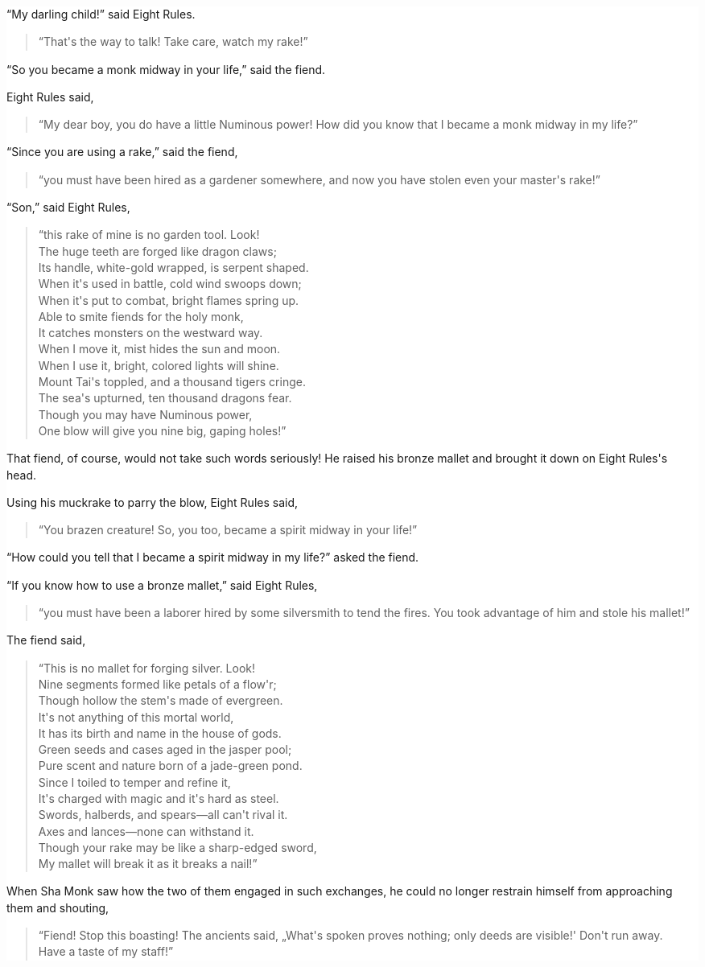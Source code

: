 “My darling child!” said Eight Rules.  
> “That's the way to talk! Take care, watch my rake!”

“So you became a monk midway in your life,” said the fiend.

Eight Rules said,  
> “My dear boy, you do have a little Numinous power! How did you know that I became a monk midway in my life?”

“Since you are using a rake,” said the fiend,  
> “you must have been hired as a gardener somewhere, and now you have stolen even your master's rake!”

“Son,” said Eight Rules,  
> “this rake of mine is no garden tool. Look!  
> The huge teeth are forged like dragon claws;  
> Its handle, white-gold wrapped, is serpent shaped.  
> When it's used in battle, cold wind swoops down;  
> When it's put to combat, bright flames spring up.  
> Able to smite fiends for the holy monk,  
> It catches monsters on the westward way.  
> When I move it, mist hides the sun and moon.  
> When I use it, bright, colored lights will shine.  
> Mount Tai's toppled, and a thousand tigers cringe.  
> The sea's upturned, ten thousand dragons fear.  
> Though you may have Numinous power,  
> One blow will give you nine big, gaping holes!”

That fiend, of course, would not take such words seriously! He raised his bronze mallet and brought it down on Eight Rules's head.

Using his muckrake to parry the blow, Eight Rules said,  
> “You brazen creature! So, you too, became a spirit midway in your life!”

“How could you tell that I became a spirit midway in my life?” asked the fiend.

“If you know how to use a bronze mallet,” said Eight Rules,  
> “you must have been a laborer hired by some silversmith to tend the fires. You took advantage of him and stole his mallet!”

The fiend said,  
> “This is no mallet for forging silver. Look!  
> Nine segments formed like petals of a flow'r;  
> Though hollow the stem's made of evergreen.  
> It's not anything of this mortal world,  
> It has its birth and name in the house of gods.  
> Green seeds and cases aged in the jasper pool;  
> Pure scent and nature born of a jade-green pond.  
> Since I toiled to temper and refine it,  
> It's charged with magic and it's hard as steel.  
> Swords, halberds, and spears—all can't rival it.  
> Axes and lances—none can withstand it.  
> Though your rake may be like a sharp-edged sword,  
> My mallet will break it as it breaks a nail!”

When Sha Monk saw how the two of them engaged in such exchanges, he could no longer restrain himself from approaching them and shouting,  
> “Fiend! Stop this boasting! The ancients said, „What's spoken proves nothing; only deeds are visible!' Don't run away.  
> Have a taste of my staff!”
